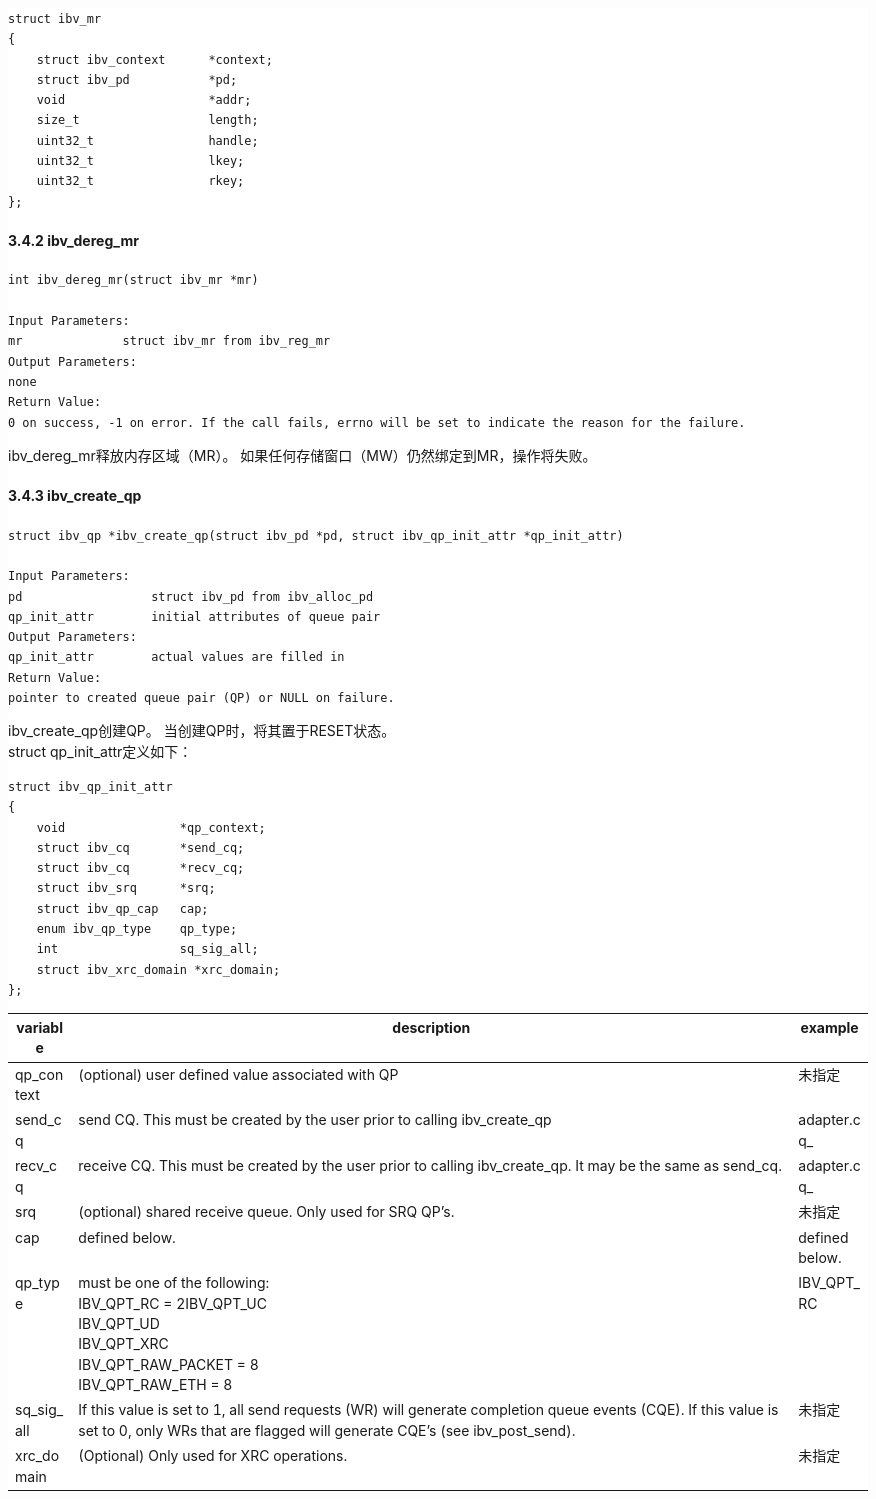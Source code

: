     struct ibv_mr
    {
        struct ibv_context      *context;
        struct ibv_pd           *pd;
        void                    *addr;
        size_t                  length;
        uint32_t                handle;
        uint32_t                lkey;
        uint32_t                rkey;
    };

#### 3.4.2 ibv_dereg_mr

    int ibv_dereg_mr(struct ibv_mr *mr)

    Input Parameters:
    mr              struct ibv_mr from ibv_reg_mr
    Output Parameters:
    none
    Return Value:
    0 on success, -1 on error. If the call fails, errno will be set to indicate the reason for the failure.

ibv_dereg_mr释放内存区域（MR）。 如果任何存储窗口（MW）仍然绑定到MR，操作将失败。

#### 3.4.3 ibv_create_qp

    struct ibv_qp *ibv_create_qp(struct ibv_pd *pd, struct ibv_qp_init_attr *qp_init_attr)

    Input Parameters:
    pd                  struct ibv_pd from ibv_alloc_pd
    qp_init_attr        initial attributes of queue pair
    Output Parameters:
    qp_init_attr        actual values are filled in
    Return Value:
    pointer to created queue pair (QP) or NULL on failure.

ibv_create_qp创建QP。 当创建QP时，将其置于RESET状态。  
struct qp_init_attr定义如下：

    struct ibv_qp_init_attr
    {
        void                *qp_context;
        struct ibv_cq       *send_cq;
        struct ibv_cq       *recv_cq;
        struct ibv_srq      *srq;
        struct ibv_qp_cap   cap;
        enum ibv_qp_type    qp_type;
        int                 sq_sig_all;
        struct ibv_xrc_domain *xrc_domain;
    };

| variable   | description                              | example        |
| ---------- | ---------------------------------------- | -------------- |
| qp_context | (optional) user defined value associated with QP | 未指定            |
| send_cq    | send CQ. This must be created by the user prior to calling ibv_create_qp | adapter.cq_    |
| recv_cq    | receive CQ. This must be created by the user prior to calling ibv_create_qp. It may be the same as send_cq. | adapter.cq_    |
| srq        | (optional) shared receive queue. Only used for SRQ QP’s. | 未指定            |
| cap        | defined below.                           | defined below. |
| qp_type    | must be one of the following:<br>IBV_QPT_RC = 2IBV_QPT_UC<br>IBV_QPT_UD<br>IBV_QPT_XRC<br>IBV_QPT_RAW_PACKET = 8<br>IBV_QPT_RAW_ETH = 8 | IBV_QPT_RC     |
| sq_sig_all | If this value is set to 1, all send requests (WR) will generate completion queue events (CQE). If this value is set to 0, only WRs that are flagged will generate CQE’s (see ibv_post_send). | 未指定            |
| xrc_domain | (Optional) Only used for XRC operations. | 未指定            |